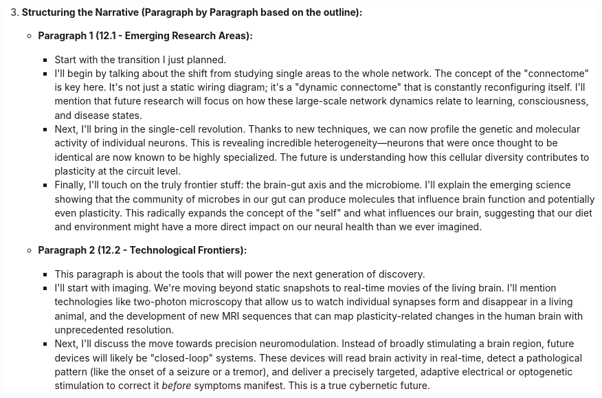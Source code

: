 3.  **Structuring the Narrative (Paragraph by Paragraph based on the outline):**

    *   **Paragraph 1 (12.1 - Emerging Research Areas):**
        *   Start with the transition I just planned.
        *   I'll begin by talking about the shift from studying single areas to the whole network. The concept of the "connectome" is key here. It's not just a static wiring diagram; it's a "dynamic connectome" that is constantly reconfiguring itself. I'll mention that future research will focus on how these large-scale network dynamics relate to learning, consciousness, and disease states.
        *   Next, I'll bring in the single-cell revolution. Thanks to new techniques, we can now profile the genetic and molecular activity of individual neurons. This is revealing incredible heterogeneity—neurons that were once thought to be identical are now known to be highly specialized. The future is understanding how this cellular diversity contributes to plasticity at the circuit level.
        *   Finally, I'll touch on the truly frontier stuff: the brain-gut axis and the microbiome. I'll explain the emerging science showing that the community of microbes in our gut can produce molecules that influence brain function and potentially even plasticity. This radically expands the concept of the "self" and what influences our brain, suggesting that our diet and environment might have a more direct impact on our neural health than we ever imagined.

    *   **Paragraph 2 (12.2 - Technological Frontiers):**
        *   This paragraph is about the tools that will power the next generation of discovery.
        *   I'll start with imaging. We're moving beyond static snapshots to real-time movies of the living brain. I'll mention technologies like two-photon microscopy that allow us to watch individual synapses form and disappear in a living animal, and the development of new MRI sequences that can map plasticity-related changes in the human brain with unprecedented resolution.
        *   Next, I'll discuss the move towards precision neuromodulation. Instead of broadly stimulating a brain region, future devices will likely be "closed-loop" systems. These devices will read brain activity in real-time, detect a pathological pattern (like the onset of a seizure or a tremor), and deliver a precisely targeted, adaptive electrical or optogenetic stimulation to correct it *before* symptoms manifest. This is a true cybernetic future.